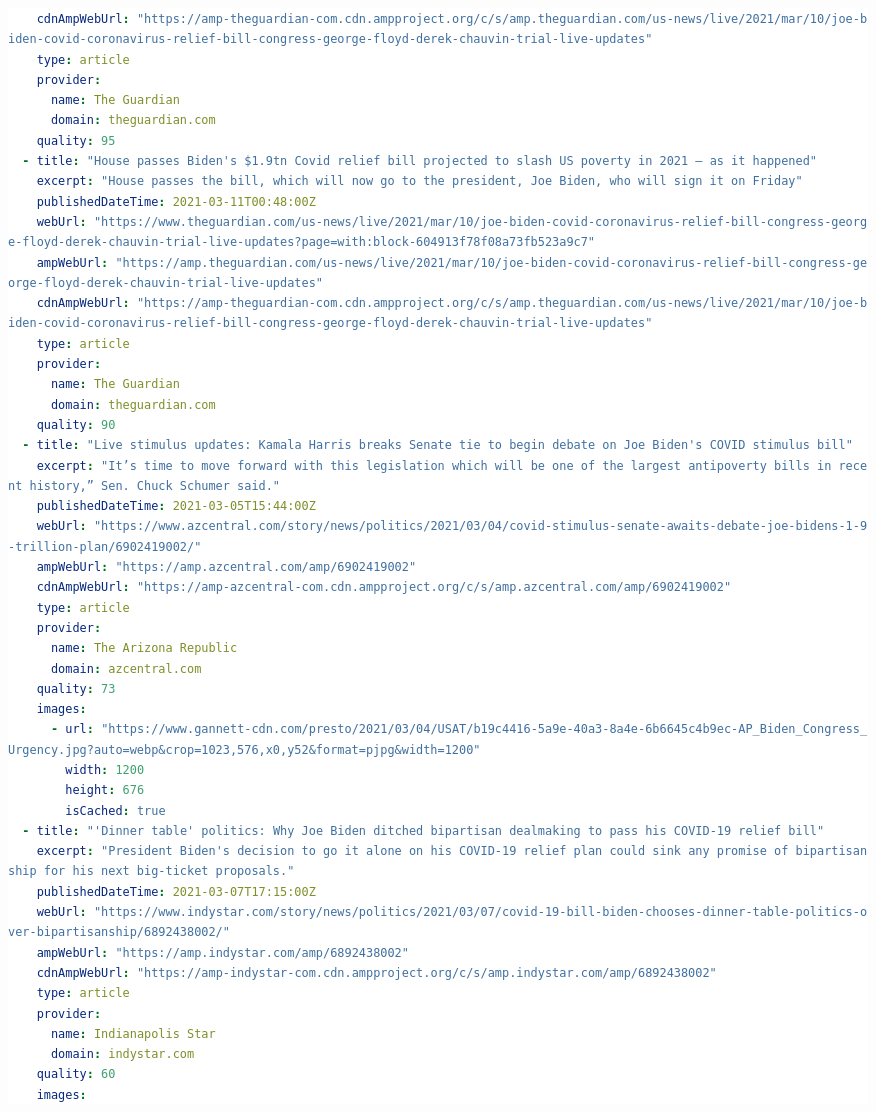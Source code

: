 ```yaml
    cdnAmpWebUrl: "https://amp-theguardian-com.cdn.ampproject.org/c/s/amp.theguardian.com/us-news/live/2021/mar/10/joe-biden-covid-coronavirus-relief-bill-congress-george-floyd-derek-chauvin-trial-live-updates"
    type: article
    provider:
      name: The Guardian
      domain: theguardian.com
    quality: 95
  - title: "House passes Biden's $1.9tn Covid relief bill projected to slash US poverty in 2021 – as it happened"
    excerpt: "House passes the bill, which will now go to the president, Joe Biden, who will sign it on Friday"
    publishedDateTime: 2021-03-11T00:48:00Z
    webUrl: "https://www.theguardian.com/us-news/live/2021/mar/10/joe-biden-covid-coronavirus-relief-bill-congress-george-floyd-derek-chauvin-trial-live-updates?page=with:block-604913f78f08a73fb523a9c7"
    ampWebUrl: "https://amp.theguardian.com/us-news/live/2021/mar/10/joe-biden-covid-coronavirus-relief-bill-congress-george-floyd-derek-chauvin-trial-live-updates"
    cdnAmpWebUrl: "https://amp-theguardian-com.cdn.ampproject.org/c/s/amp.theguardian.com/us-news/live/2021/mar/10/joe-biden-covid-coronavirus-relief-bill-congress-george-floyd-derek-chauvin-trial-live-updates"
    type: article
    provider:
      name: The Guardian
      domain: theguardian.com
    quality: 90
  - title: "Live stimulus updates: Kamala Harris breaks Senate tie to begin debate on Joe Biden's COVID stimulus bill"
    excerpt: "It’s time to move forward with this legislation which will be one of the largest antipoverty bills in recent history,” Sen. Chuck Schumer said."
    publishedDateTime: 2021-03-05T15:44:00Z
    webUrl: "https://www.azcentral.com/story/news/politics/2021/03/04/covid-stimulus-senate-awaits-debate-joe-bidens-1-9-trillion-plan/6902419002/"
    ampWebUrl: "https://amp.azcentral.com/amp/6902419002"
    cdnAmpWebUrl: "https://amp-azcentral-com.cdn.ampproject.org/c/s/amp.azcentral.com/amp/6902419002"
    type: article
    provider:
      name: The Arizona Republic
      domain: azcentral.com
    quality: 73
    images:
      - url: "https://www.gannett-cdn.com/presto/2021/03/04/USAT/b19c4416-5a9e-40a3-8a4e-6b6645c4b9ec-AP_Biden_Congress_Urgency.jpg?auto=webp&crop=1023,576,x0,y52&format=pjpg&width=1200"
        width: 1200
        height: 676
        isCached: true
  - title: "'Dinner table' politics: Why Joe Biden ditched bipartisan dealmaking to pass his COVID-19 relief bill"
    excerpt: "President Biden's decision to go it alone on his COVID-19 relief plan could sink any promise of bipartisanship for his next big-ticket proposals."
    publishedDateTime: 2021-03-07T17:15:00Z
    webUrl: "https://www.indystar.com/story/news/politics/2021/03/07/covid-19-bill-biden-chooses-dinner-table-politics-over-bipartisanship/6892438002/"
    ampWebUrl: "https://amp.indystar.com/amp/6892438002"
    cdnAmpWebUrl: "https://amp-indystar-com.cdn.ampproject.org/c/s/amp.indystar.com/amp/6892438002"
    type: article
    provider:
      name: Indianapolis Star
      domain: indystar.com
    quality: 60
    images:
```